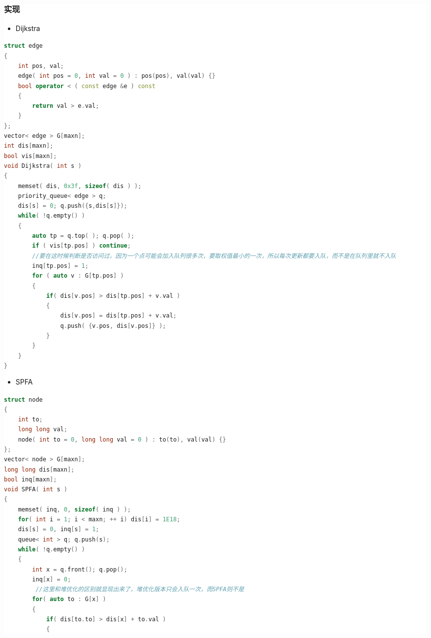 ### 实现
* Dijkstra
```cpp
struct edge
{
    int pos, val;
    edge( int pos = 0, int val = 0 ) : pos(pos), val(val) {}
    bool operator < ( const edge &e ) const
    {
        return val > e.val;
    }
};
vector< edge > G[maxn];
int dis[maxn];
bool vis[maxn];
void Dijkstra( int s )
{
    memset( dis, 0x3f, sizeof( dis ) );
    priority_queue< edge > q;
    dis[s] = 0; q.push({s,dis[s]});
    while( !q.empty() )
    {
        auto tp = q.top( ); q.pop( );
        if ( vis[tp.pos] ) continue;
        //要在这时候判断是否访问过，因为一个点可能会加入队列很多次，要取权值最小的一次，所以每次更新都要入队，而不是在队列里就不入队
        inq[tp.pos] = 1;
        for ( auto v : G[tp.pos] )
        {
            if( dis[v.pos] > dis[tp.pos] + v.val )
            {
                dis[v.pos] = dis[tp.pos] + v.val;
                q.push( {v.pos, dis[v.pos]} );
            }
        }
    }
}
```
* SPFA
```cpp
struct node
{
    int to;
    long long val;
    node( int to = 0, long long val = 0 ) : to(to), val(val) {}
};
vector< node > G[maxn];
long long dis[maxn];
bool inq[maxn];
void SPFA( int s )
{
    memset( inq, 0, sizeof( inq ) );
    for( int i = 1; i < maxn; ++ i) dis[i] = 1E18;
    dis[s] = 0, inq[s] = 1;
    queue< int > q; q.push(s);
    while( !q.empty() )
    {
        int x = q.front(); q.pop();
        inq[x] = 0;
         //这里和堆优化的区别就显现出来了，堆优化版本只会入队一次，而SPFA则不是
        for( auto to : G[x] )
        {
            if( dis[to.to] > dis[x] + to.val )
            {
```